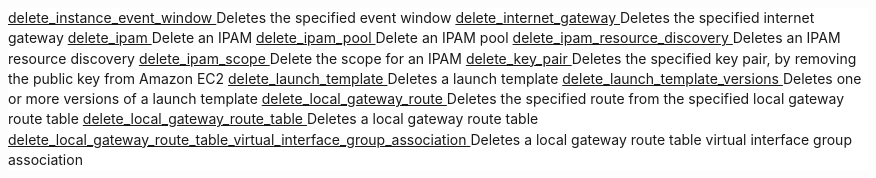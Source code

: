</tr>
<tr class="odd">
<td style="text-align: left;"><a href="../ec2_delete_instance_event_window/"> delete_instance_event_window </a></td>
<td style="text-align: left;">Deletes the specified event window</td>
</tr>
<tr class="even">
<td style="text-align: left;"><a href="../ec2_delete_internet_gateway/"> delete_internet_gateway </a></td>
<td style="text-align: left;">Deletes the specified internet
gateway</td>
</tr>
<tr class="odd">
<td style="text-align: left;"><a href="../ec2_delete_ipam/"> delete_ipam </a></td>
<td style="text-align: left;">Delete an IPAM</td>
</tr>
<tr class="even">
<td style="text-align: left;"><a href="../ec2_delete_ipam_pool/"> delete_ipam_pool </a></td>
<td style="text-align: left;">Delete an IPAM pool</td>
</tr>
<tr class="odd">
<td style="text-align: left;"><a href="../ec2_delete_ipam_resource_discovery/"> delete_ipam_resource_discovery </a></td>
<td style="text-align: left;">Deletes an IPAM resource discovery</td>
</tr>
<tr class="even">
<td style="text-align: left;"><a href="../ec2_delete_ipam_scope/"> delete_ipam_scope </a></td>
<td style="text-align: left;">Delete the scope for an IPAM</td>
</tr>
<tr class="odd">
<td style="text-align: left;"><a href="../ec2_delete_key_pair/"> delete_key_pair </a></td>
<td style="text-align: left;">Deletes the specified key pair, by
removing the public key from Amazon EC2</td>
</tr>
<tr class="even">
<td style="text-align: left;"><a href="../ec2_delete_launch_template/"> delete_launch_template </a></td>
<td style="text-align: left;">Deletes a launch template</td>
</tr>
<tr class="odd">
<td style="text-align: left;"><a href="../ec2_delete_launch_template_versions/"> delete_launch_template_versions </a></td>
<td style="text-align: left;">Deletes one or more versions of a launch
template</td>
</tr>
<tr class="even">
<td style="text-align: left;"><a href="../ec2_delete_local_gateway_route/"> delete_local_gateway_route </a></td>
<td style="text-align: left;">Deletes the specified route from the
specified local gateway route table</td>
</tr>
<tr class="odd">
<td style="text-align: left;"><a href="../ec2_delete_local_gateway_route_table/"> delete_local_gateway_route_table </a></td>
<td style="text-align: left;">Deletes a local gateway route table</td>
</tr>
<tr class="even">
<td
style="text-align: left;"><a href="../ec2_delete_local_gateway_route_table_virtual_interface_group_association/"> delete_local_gateway_route_table_virtual_interface_group_association </a></td>
<td style="text-align: left;">Deletes a local gateway route table
virtual interface group association</td>
</tr>
<tr class="odd">